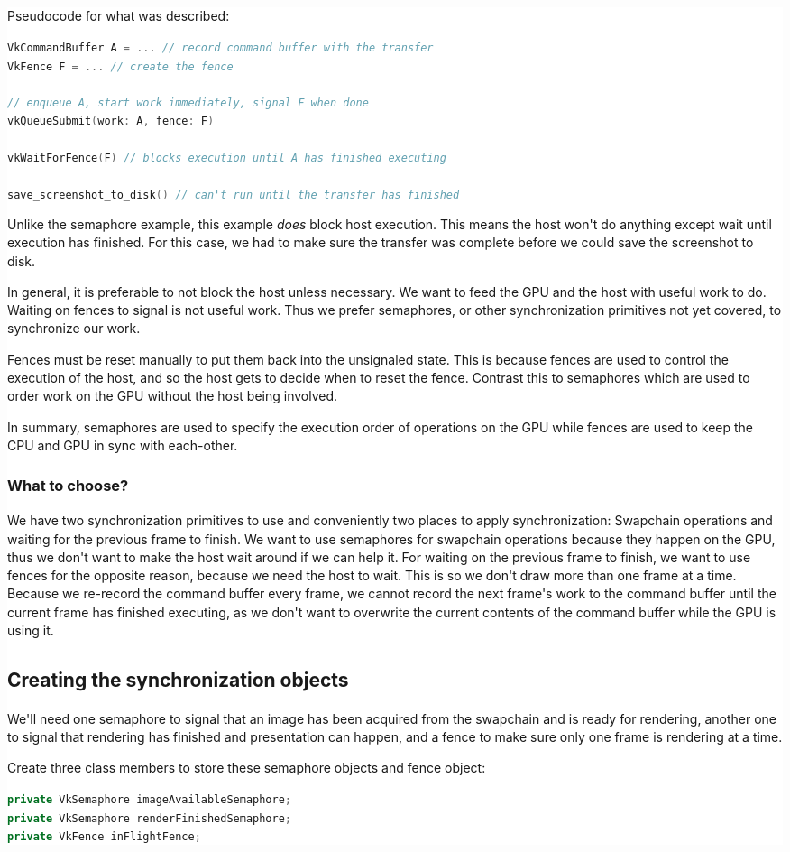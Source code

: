 Pseudocode for what was described:

```c
VkCommandBuffer A = ... // record command buffer with the transfer
VkFence F = ... // create the fence

// enqueue A, start work immediately, signal F when done
vkQueueSubmit(work: A, fence: F)

vkWaitForFence(F) // blocks execution until A has finished executing

save_screenshot_to_disk() // can't run until the transfer has finished
```

Unlike the semaphore example, this example *does* block host execution. This means the host won't do anything except wait until execution has finished. For this case, we had to make sure the transfer was complete before we could save the screenshot to disk.

In general, it is preferable to not block the host unless necessary. We want to feed the GPU and the host with useful work to do. Waiting on fences to signal is not useful work. Thus we prefer semaphores, or other synchronization primitives not yet covered, to synchronize our work.

Fences must be reset manually to put them back into the unsignaled state. This is because fences are used to control the execution of the host, and so the host gets to decide when to reset the fence. Contrast this to semaphores which are used to order work on the GPU without the host being involved.

In summary, semaphores are used to specify the execution order of operations on the GPU while fences are used to keep the CPU and GPU in sync with each-other.

### What to choose?

We have two synchronization primitives to use and conveniently two places to apply synchronization: Swapchain operations and waiting for the previous frame to finish. We want to use semaphores for swapchain operations because they happen on the GPU, thus we don't want to make the host wait around if we can help it. For waiting on the previous frame to finish, we want to use fences for the opposite reason, because we need the host to wait. This is so we don't draw more than one frame at a time. Because we re-record the command buffer every frame, we cannot record the next frame's work to the command buffer until the current frame has finished executing, as we don't want to overwrite the current contents of the command buffer while the GPU is using it.

## Creating the synchronization objects

We'll need one semaphore to signal that an image has been acquired from the swapchain and is ready for rendering, another one to signal that rendering has finished and presentation can happen, and a fence to make sure only one frame is rendering at a time.

Create three class members to store these semaphore objects and fence object:

```java
private VkSemaphore imageAvailableSemaphore;
private VkSemaphore renderFinishedSemaphore;
private VkFence inFlightFence;
```

